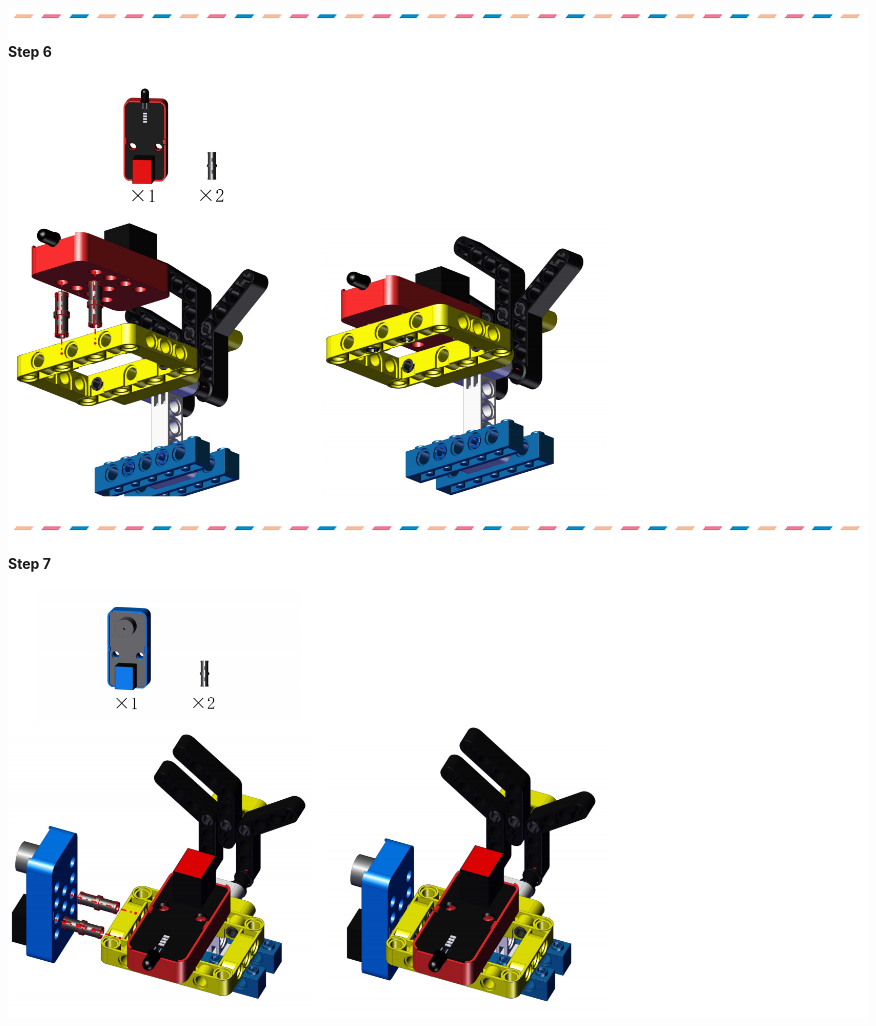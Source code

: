 ![图片不存在](media/588eda85b812e0bab54badc609a31636.png)

**Step 6**

![图片不存在](media/5ebf8c8add33588e91805f3f2aed8916.png)

![图片不存在](media/588eda85b812e0bab54badc609a31636.png)

**Step 7**

![图片不存在](media/6cb0a0d26e43706c6c340654c5297319.png)
